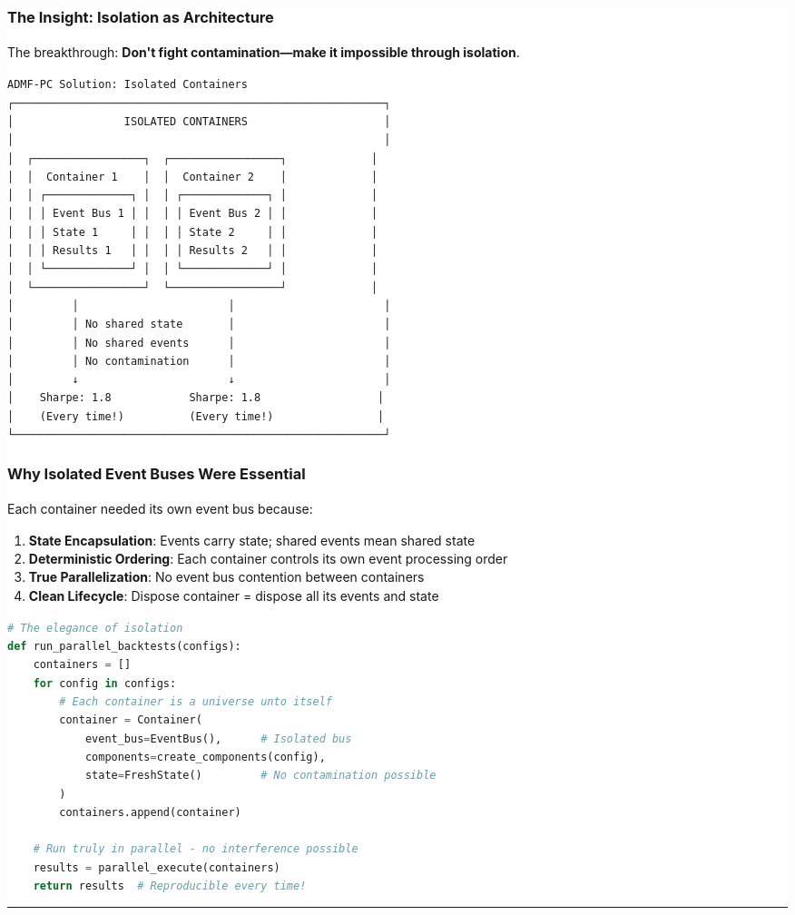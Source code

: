 ### The Insight: Isolation as Architecture

The breakthrough: **Don't fight contamination—make it impossible through isolation**.

```
ADMF-PC Solution: Isolated Containers
┌─────────────────────────────────────────────────────────┐
│                 ISOLATED CONTAINERS                     │
│                                                         │
│  ┌─────────────────┐  ┌─────────────────┐             │
│  │  Container 1    │  │  Container 2    │             │
│  │ ┌─────────────┐ │  │ ┌─────────────┐ │             │
│  │ │ Event Bus 1 │ │  │ │ Event Bus 2 │ │             │
│  │ │ State 1     │ │  │ │ State 2     │ │             │
│  │ │ Results 1   │ │  │ │ Results 2   │ │             │
│  │ └─────────────┘ │  │ └─────────────┘ │             │
│  └─────────────────┘  └─────────────────┘             │
│         │                       │                       │
│         │ No shared state       │                       │
│         │ No shared events      │                       │
│         │ No contamination      │                       │
│         ↓                       ↓                       │
│    Sharpe: 1.8            Sharpe: 1.8                  │
│    (Every time!)          (Every time!)                │
└─────────────────────────────────────────────────────────┘
```

### Why Isolated Event Buses Were Essential

Each container needed its own event bus because:

1. **State Encapsulation**: Events carry state; shared events mean shared state
2. **Deterministic Ordering**: Each container controls its own event processing order
3. **True Parallelization**: No event bus contention between containers
4. **Clean Lifecycle**: Dispose container = dispose all its events and state

```python
# The elegance of isolation
def run_parallel_backtests(configs):
    containers = []
    for config in configs:
        # Each container is a universe unto itself
        container = Container(
            event_bus=EventBus(),      # Isolated bus
            components=create_components(config),
            state=FreshState()         # No contamination possible
        )
        containers.append(container)
    
    # Run truly in parallel - no interference possible
    results = parallel_execute(containers)
    return results  # Reproducible every time!
```

---